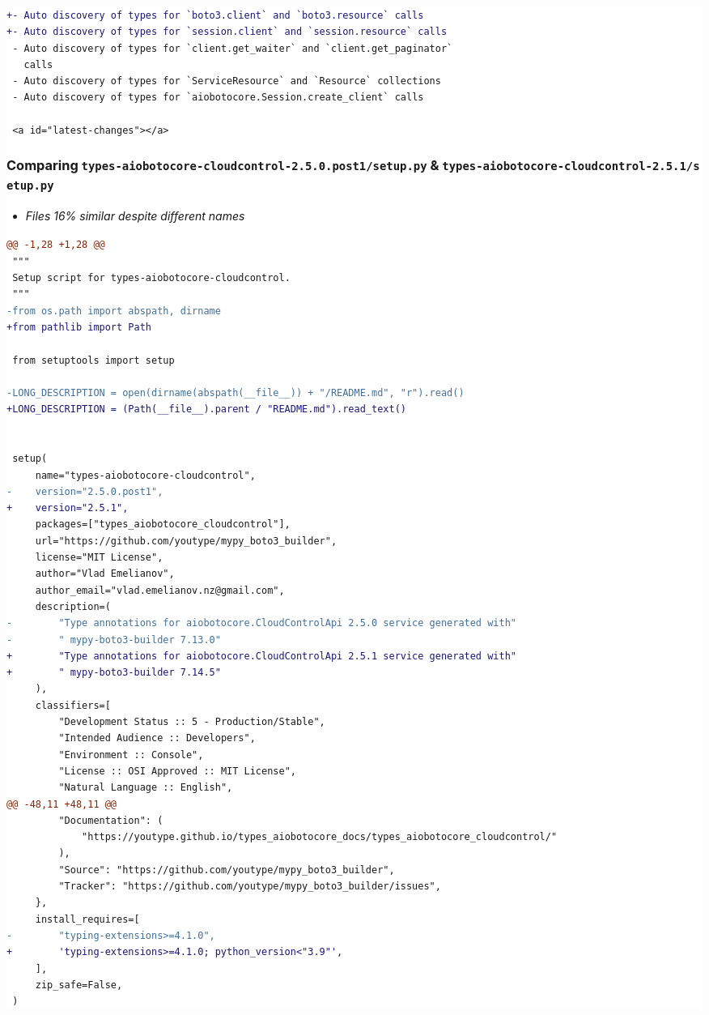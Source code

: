 ```diff
+- Auto discovery of types for `boto3.client` and `boto3.resource` calls
+- Auto discovery of types for `session.client` and `session.resource` calls
 - Auto discovery of types for `client.get_waiter` and `client.get_paginator`
   calls
 - Auto discovery of types for `ServiceResource` and `Resource` collections
 - Auto discovery of types for `aiobotocore.Session.create_client` calls
 
 <a id="latest-changes"></a>
```

### Comparing `types-aiobotocore-cloudcontrol-2.5.0.post1/setup.py` & `types-aiobotocore-cloudcontrol-2.5.1/setup.py`

 * *Files 16% similar despite different names*

```diff
@@ -1,28 +1,28 @@
 """
 Setup script for types-aiobotocore-cloudcontrol.
 """
-from os.path import abspath, dirname
+from pathlib import Path
 
 from setuptools import setup
 
-LONG_DESCRIPTION = open(dirname(abspath(__file__)) + "/README.md", "r").read()
+LONG_DESCRIPTION = (Path(__file__).parent / "README.md").read_text()
 
 
 setup(
     name="types-aiobotocore-cloudcontrol",
-    version="2.5.0.post1",
+    version="2.5.1",
     packages=["types_aiobotocore_cloudcontrol"],
     url="https://github.com/youtype/mypy_boto3_builder",
     license="MIT License",
     author="Vlad Emelianov",
     author_email="vlad.emelianov.nz@gmail.com",
     description=(
-        "Type annotations for aiobotocore.CloudControlApi 2.5.0 service generated with"
-        " mypy-boto3-builder 7.13.0"
+        "Type annotations for aiobotocore.CloudControlApi 2.5.1 service generated with"
+        " mypy-boto3-builder 7.14.5"
     ),
     classifiers=[
         "Development Status :: 5 - Production/Stable",
         "Intended Audience :: Developers",
         "Environment :: Console",
         "License :: OSI Approved :: MIT License",
         "Natural Language :: English",
@@ -48,11 +48,11 @@
         "Documentation": (
             "https://youtype.github.io/types_aiobotocore_docs/types_aiobotocore_cloudcontrol/"
         ),
         "Source": "https://github.com/youtype/mypy_boto3_builder",
         "Tracker": "https://github.com/youtype/mypy_boto3_builder/issues",
     },
     install_requires=[
-        "typing-extensions>=4.1.0",
+        'typing-extensions>=4.1.0; python_version<"3.9"',
     ],
     zip_safe=False,
 )
```